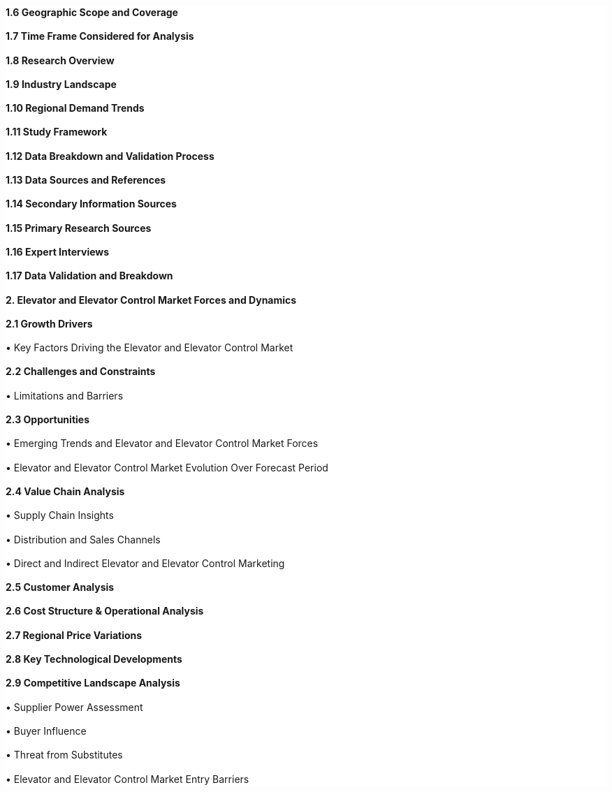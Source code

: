 <strong>1.6 Geographic Scope and Coverage</strong>

<strong>1.7 Time Frame Considered for Analysis</strong>

<strong>1.8 Research Overview</strong>

<strong>1.9 Industry Landscape</strong>

<strong>1.10 Regional Demand Trends</strong>

<strong>1.11 Study Framework</strong>

<strong>1.12 Data Breakdown and Validation Process</strong>

<strong>1.13 Data Sources and References</strong>

<strong>1.14 Secondary Information Sources</strong>

<strong>1.15 Primary Research Sources</strong>

<strong>1.16 Expert Interviews</strong>

<strong>1.17 Data Validation and Breakdown</strong>

<strong>2. Elevator and Elevator Control Market Forces and Dynamics</strong>

<strong>2.1 Growth Drivers</strong>

• Key Factors Driving the Elevator and Elevator Control Market

<strong>2.2 Challenges and Constraints</strong>

• Limitations and Barriers

<strong>2.3 Opportunities</strong>

• Emerging Trends and Elevator and Elevator Control Market Forces

• Elevator and Elevator Control Market Evolution Over Forecast Period

<strong>2.4 Value Chain Analysis</strong>

• Supply Chain Insights

• Distribution and Sales Channels

• Direct and Indirect Elevator and Elevator Control Marketing

<strong>2.5 Customer Analysis</strong>

<strong>2.6 Cost Structure & Operational Analysis</strong>

<strong>2.7 Regional Price Variations</strong>

<strong>2.8 Key Technological Developments</strong>

<strong>2.9 Competitive Landscape Analysis</strong>

• Supplier Power Assessment

• Buyer Influence

• Threat from Substitutes

• Elevator and Elevator Control Market Entry Barriers
